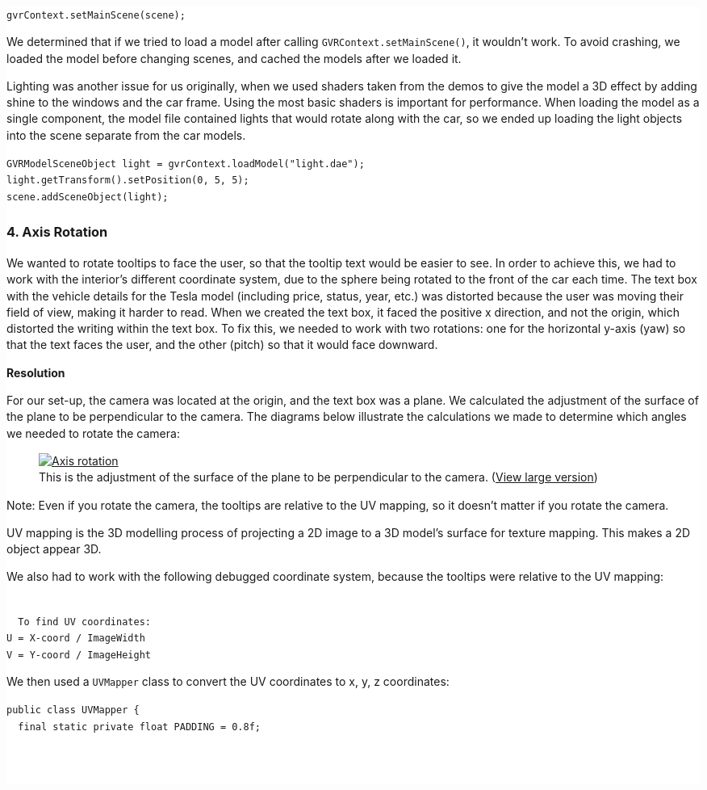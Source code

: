 <pre><code class="language-java">gvrContext.setMainScene(scene);
</code></pre>

We determined that if we tried to load a model after calling `GVRContext.setMainScene()`, it wouldn’t work. To avoid crashing, we loaded the model before changing scenes, and cached the models after we loaded it.

Lighting was another issue for us originally, when we used shaders taken from the demos to give the model a 3D effect by adding shine to the windows and the car frame. Using the most basic shaders is important for performance. When loading the model as a single component, the model file contained lights that would rotate along with the car, so we ended up loading the light objects into the scene separate from the car models.</p>

<pre><code class="language-java">GVRModelSceneObject light = gvrContext.loadModel("light.dae");
light.getTransform().setPosition(0, 5, 5);
scene.addSceneObject(light);
</code></pre>

### 4. Axis Rotation

We wanted to rotate tooltips to face the user, so that the tooltip text would be easier to see. In order to achieve this, we had to work with the interior’s different coordinate system, due to the sphere being rotated to the front of the car each time. The text box with the vehicle details for the Tesla model (including price, status, year, etc.) was distorted because the user was moving their field of view, making it harder to read. When we created the text box, it faced the positive x direction, and not the origin, which distorted the writing within the text box. To fix this, we needed to work with two rotations: one for the horizontal y-axis (yaw) so that the text faces the user, and the other (pitch) so that it would face downward.

**Resolution**

For our set-up, the camera was located at the origin, and the text box was a plane. We calculated the adjustment of the surface of the plane to be perpendicular to the camera. The diagrams below illustrate the calculations we made to determine which angles we needed to rotate the camera:

<figure><a href="https://archive.smashing.media/assets/344dbf88-fdf9-42bb-adb4-46f01eedd629/c0091ebc-6bd5-488b-b44b-47471ace5338/axis-rotation-large-preview-opt.jpg"><img loading="lazy" decoding="async" src="https://archive.smashing.media/assets/344dbf88-fdf9-42bb-adb4-46f01eedd629/ba81a554-8110-4882-b98d-d7e4ca116711/axis-rotation-preview-opt.jpg" alt="Axis rotation" /></a><figcaption>This is the adjustment of the surface of the plane to be perpendicular to the camera. (<a href="https://archive.smashing.media/assets/344dbf88-fdf9-42bb-adb4-46f01eedd629/c0091ebc-6bd5-488b-b44b-47471ace5338/axis-rotation-large-preview-opt.jpg">View large version</a>)</figcaption></figure>

Note: Even if you rotate the camera, the tooltips are relative to the UV mapping, so it doesn’t matter if you rotate the camera.

UV mapping is the 3D modelling process of projecting a 2D image to a 3D model’s surface for texture mapping. This makes a 2D object appear 3D.

We also had to work with the following debugged coordinate system, because the tooltips were relative to the UV mapping:

<pre><code class="language-java">
  To find UV coordinates:
U = X-coord / ImageWidth
V = Y-coord / ImageHeight
</code></pre>

We then used a `UVMapper` class to convert the UV coordinates to x, y, z coordinates:

<pre><code class="language-java">public class UVMapper {
  final static private float PADDING = 0.8f;
